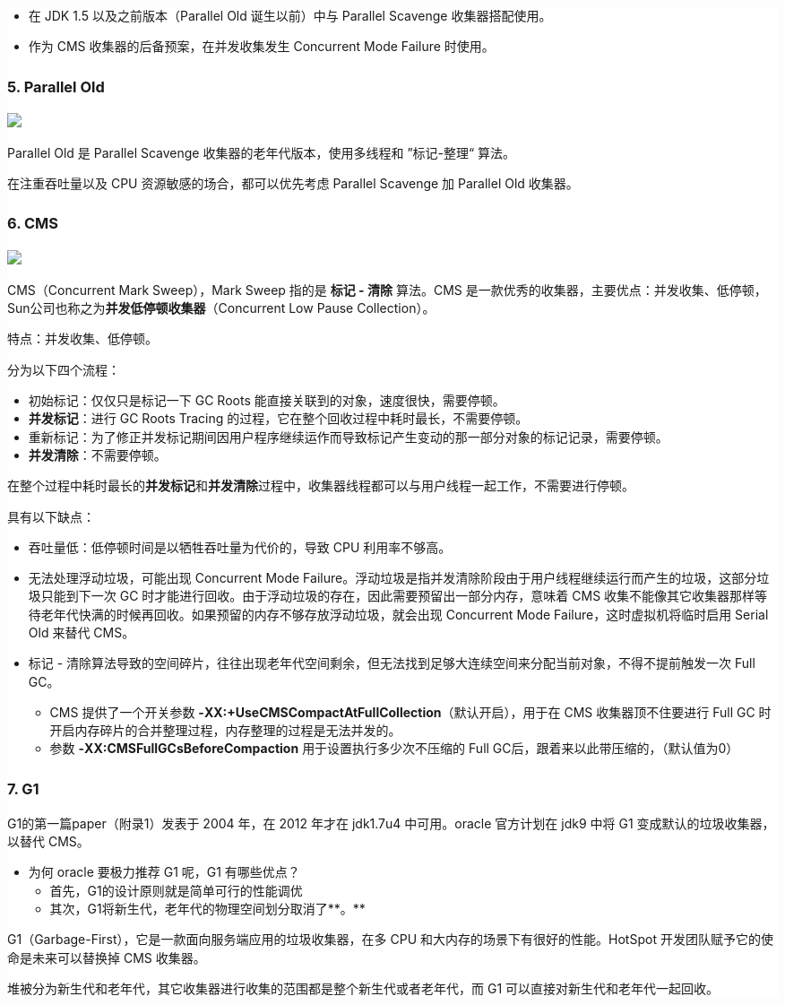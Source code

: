 - 在 JDK 1.5 以及之前版本（Parallel Old 诞生以前）中与 Parallel Scavenge 收集器搭配使用。

- 作为 CMS 收集器的后备预案，在并发收集发生 Concurrent Mode Failure 时使用。




### 5. Parallel Old

![](assets/parallel-old.png)

Parallel Old 是 Parallel Scavenge 收集器的老年代版本，使用多线程和 ”标记-整理“ 算法。

在注重吞吐量以及 CPU 资源敏感的场合，都可以优先考虑 Parallel Scavenge 加 Parallel Old 收集器。



### 6. CMS

![](assets/cms.png)

CMS（Concurrent Mark Sweep），Mark Sweep 指的是 **标记 - 清除** 算法。CMS 是一款优秀的收集器，主要优点：并发收集、低停顿，Sun公司也称之为**并发低停顿收集器**（Concurrent Low Pause Collection）。

特点：并发收集、低停顿。

分为以下四个流程：

- 初始标记：仅仅只是标记一下 GC Roots 能直接关联到的对象，速度很快，需要停顿。
- **并发标记**：进行 GC Roots Tracing 的过程，它在整个回收过程中耗时最长，不需要停顿。
- 重新标记：为了修正并发标记期间因用户程序继续运作而导致标记产生变动的那一部分对象的标记记录，需要停顿。
- **并发清除**：不需要停顿。

在整个过程中耗时最长的**并发标记**和**并发清除**过程中，收集器线程都可以与用户线程一起工作，不需要进行停顿。

具有以下缺点：

- 吞吐量低：低停顿时间是以牺牲吞吐量为代价的，导致 CPU 利用率不够高。
- 无法处理浮动垃圾，可能出现 Concurrent Mode Failure。浮动垃圾是指并发清除阶段由于用户线程继续运行而产生的垃圾，这部分垃圾只能到下一次 GC 时才能进行回收。由于浮动垃圾的存在，因此需要预留出一部分内存，意味着 CMS 收集不能像其它收集器那样等待老年代快满的时候再回收。如果预留的内存不够存放浮动垃圾，就会出现 Concurrent Mode Failure，这时虚拟机将临时启用 Serial Old 来替代 CMS。
- 标记 - 清除算法导致的空间碎片，往往出现老年代空间剩余，但无法找到足够大连续空间来分配当前对象，不得不提前触发一次 Full GC。

  - CMS 提供了一个开关参数 **-XX:+UseCMSCompactAtFullCollection**（默认开启），用于在 CMS 收集器顶不住要进行 Full GC 时开启内存碎片的合并整理过程，内存整理的过程是无法并发的。
  - 参数 **-XX:CMSFullGCsBeforeCompaction** 用于设置执行多少次不压缩的 Full GC后，跟着来以此带压缩的，（默认值为0）



### 7. G1

G1的第一篇paper（附录1）发表于 2004 年，在 2012 年才在 jdk1.7u4 中可用。oracle 官方计划在 jdk9 中将 G1 变成默认的垃圾收集器，以替代 CMS。

- 为何 oracle 要极力推荐 G1 呢，G1 有哪些优点？ 
  - 首先，G1的设计原则就是简单可行的性能调优
  - 其次，G1将新生代，老年代的物理空间划分取消了**。**

G1（Garbage-First），它是一款面向服务端应用的垃圾收集器，在多 CPU 和大内存的场景下有很好的性能。HotSpot 开发团队赋予它的使命是未来可以替换掉 CMS 收集器。

堆被分为新生代和老年代，其它收集器进行收集的范围都是整个新生代或者老年代，而 G1 可以直接对新生代和老年代一起回收。
